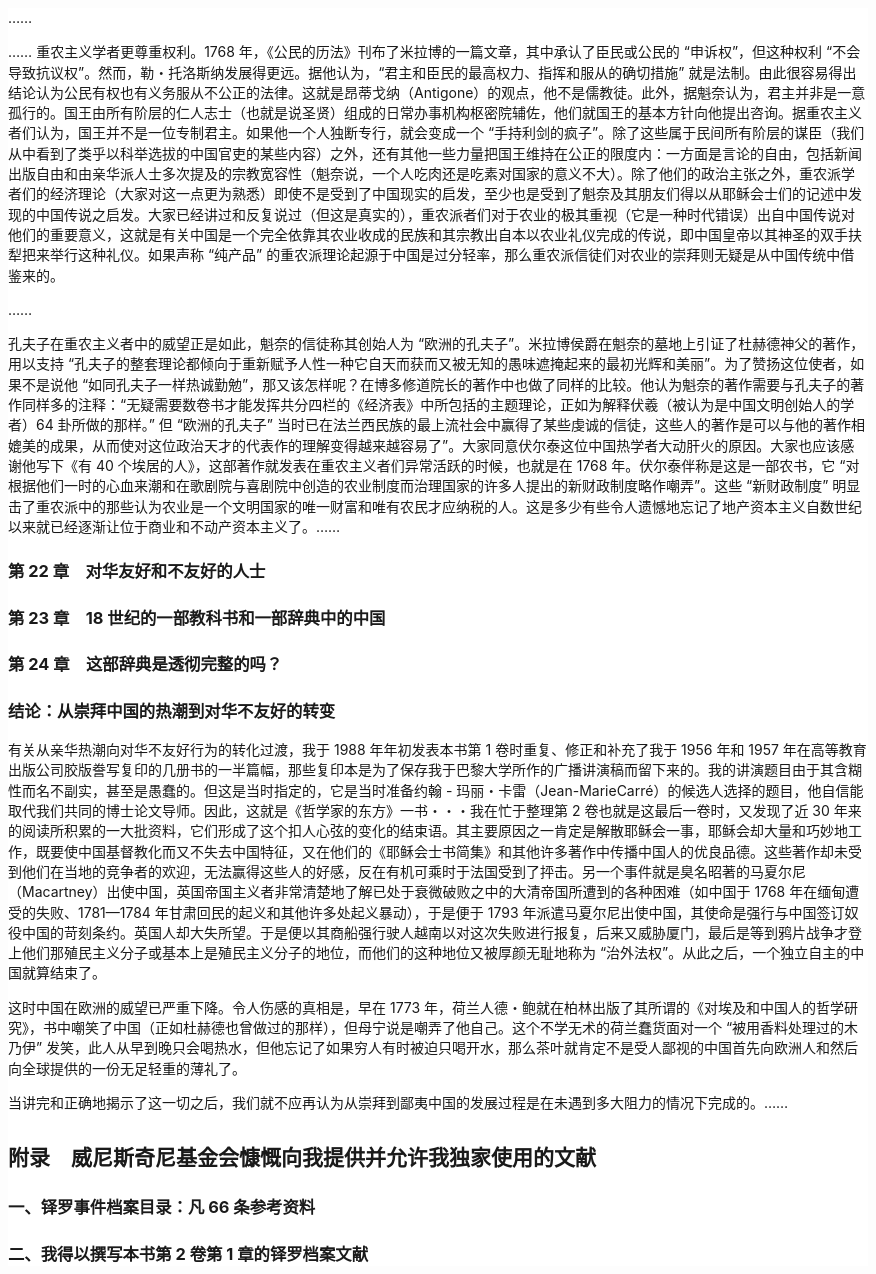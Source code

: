 ……

…… 重农主义学者更尊重权利。1768 年，《公民的历法》刊布了米拉博的一篇文章，其中承认了臣民或公民的 “申诉权”，但这种权利 “不会导致抗议权”。然而，勒・托洛斯纳发展得更远。据他认为，“君主和臣民的最高权力、指挥和服从的确切措施” 就是法制。由此很容易得出结论认为公民有权也有义务服从不公正的法律。这就是昂蒂戈纳（Antigone）的观点，他不是儒教徒。此外，据魁奈认为，君主并非是一意孤行的。国王由所有阶层的仁人志士（也就是说圣贤）组成的日常办事机构枢密院辅佐，他们就国王的基本方针向他提出咨询。据重农主义者们认为，国王并不是一位专制君主。如果他一个人独断专行，就会变成一个 “手持利剑的疯子”。除了这些属于民间所有阶层的谋臣（我们从中看到了类乎以科举选拔的中国官吏的某些内容）之外，还有其他一些力量把国王维持在公正的限度内：一方面是言论的自由，包括新闻出版自由和由亲华派人士多次提及的宗教宽容性（魁奈说，一个人吃肉还是吃素对国家的意义不大）。除了他们的政治主张之外，重农派学者们的经济理论（大家对这一点更为熟悉）即使不是受到了中国现实的启发，至少也是受到了魁奈及其朋友们得以从耶稣会士们的记述中发现的中国传说之启发。大家已经讲过和反复说过（但这是真实的），重农派者们对于农业的极其重视（它是一种时代错误）出自中国传说对他们的重要意义，这就是有关中国是一个完全依靠其农业收成的民族和其宗教出自本以农业礼仪完成的传说，即中国皇帝以其神圣的双手扶犁把来举行这种礼仪。如果声称 “纯产品” 的重农派理论起源于中国是过分轻率，那么重农派信徒们对农业的崇拜则无疑是从中国传统中借鉴来的。

……

孔夫子在重农主义者中的威望正是如此，魁奈的信徒称其创始人为 “欧洲的孔夫子”。米拉博侯爵在魁奈的墓地上引证了杜赫德神父的著作，用以支持 “孔夫子的整套理论都倾向于重新赋予人性一种它自天而获而又被无知的愚味遮掩起来的最初光辉和美丽”。为了赞扬这位使者，如果不是说他 “如同孔夫子一样热诚勤勉”，那又该怎样呢？在博多修道院长的著作中也做了同样的比较。他认为魁奈的著作需要与孔夫子的著作同样多的注释：“无疑需要数卷书才能发挥共分四栏的《经济表》中所包括的主题理论，正如为解释伏羲（被认为是中国文明创始人的学者）64 卦所做的那样。” 但 “欧洲的孔夫子” 当时已在法兰西民族的最上流社会中赢得了某些虔诚的信徒，这些人的著作是可以与他的著作相媲美的成果，从而使对这位政治天才的代表作的理解变得越来越容易了”。大家同意伏尔泰这位中国热学者大动肝火的原因。大家也应该感谢他写下《有 40 个埃居的人》，这部著作就发表在重农主义者们异常活跃的时候，也就是在 1768 年。伏尔泰伴称是这是一部农书，它 “对根据他们一时的心血来潮和在歌剧院与喜剧院中创造的农业制度而治理国家的许多人提出的新财政制度略作嘲弄”。这些 “新财政制度” 明显击了重农派中的那些认为农业是一个文明国家的唯一财富和唯有农民才应纳税的人。这是多少有些令人遗憾地忘记了地产资本主义自数世纪以来就已经逐渐让位于商业和不动产资本主义了。……
### 第 22 章　对华友好和不友好的人士
### 第 23 章　18 世纪的一部教科书和一部辞典中的中国
### 第 24 章　这部辞典是透彻完整的吗？
### 结论：从崇拜中国的热潮到对华不友好的转变

有关从亲华热潮向对华不友好行为的转化过渡，我于 1988 年年初发表本书第 1 卷时重复、修正和补充了我于 1956 年和 1957 年在高等教育出版公司胶版誊写复印的几册书的一半篇幅，那些复印本是为了保存我于巴黎大学所作的广播讲演稿而留下来的。我的讲演题目由于其含糊性而名不副实，甚至是愚蠢的。但这是当时指定的，它是当时准备约翰 - 玛丽・卡雷（Jean-MarieCarré）的候选人选择的题目，他自信能取代我们共同的博士论文导师。因此，这就是《哲学家的东方》一书・・・我在忙于整理第 2 卷也就是这最后一卷时，又发现了近 30 年来的阅读所积累的一大批资料，它们形成了这个扣人心弦的变化的结束语。其主要原因之一肯定是解散耶稣会一事，耶稣会却大量和巧妙地工作，既要使中国基督教化而又不失去中国特征，又在他们的《耶稣会士书简集》和其他许多著作中传播中国人的优良品德。这些著作却未受到他们在当地的竞争者的欢迎，无法赢得这些人的好感，反在有机可乘时于法国受到了抨击。另一个事件就是臭名昭著的马夏尔尼（Macartney）出使中国，英国帝国主义者非常清楚地了解已处于衰微破败之中的大清帝国所遭到的各种困难（如中国于 1768 年在缅甸遭受的失败、1781—1784 年甘肃回民的起义和其他许多处起义暴动），于是便于 1793 年派遣马夏尔尼出使中国，其使命是强行与中国签订奴役中国的苛刻条约。英国人却大失所望。于是便以其商船强行驶人越南以对这次失败进行报复，后来又威胁厦门，最后是等到鸦片战争才登上他们那殖民主义分子或基本上是殖民主义分子的地位，而他们的这种地位又被厚颜无耻地称为 “治外法权”。从此之后，一个独立自主的中国就算结束了。

这时中国在欧洲的威望已严重下降。令人伤感的真相是，早在 1773 年，荷兰人德・鲍就在柏林出版了其所谓的《对埃及和中国人的哲学研究》，书中嘲笑了中国（正如杜赫德也曾做过的那样），但母宁说是嘲弄了他自己。这个不学无术的荷兰蠢货面对一个 “被用香料处理过的木乃伊” 发笑，此人从早到晚只会喝热水，但他忘记了如果穷人有时被迫只喝开水，那么茶叶就肯定不是受人鄙视的中国首先向欧洲人和然后向全球提供的一份无足轻重的薄礼了。

当讲完和正确地揭示了这一切之后，我们就不应再认为从崇拜到鄙夷中国的发展过程是在未遇到多大阻力的情况下完成的。……
## 附录　威尼斯奇尼基金会慷慨向我提供并允许我独家使用的文献
### 一、铎罗事件档案目录：凡 66 条参考资料
### 二、我得以撰写本书第 2 卷第 1 章的铎罗档案文献










